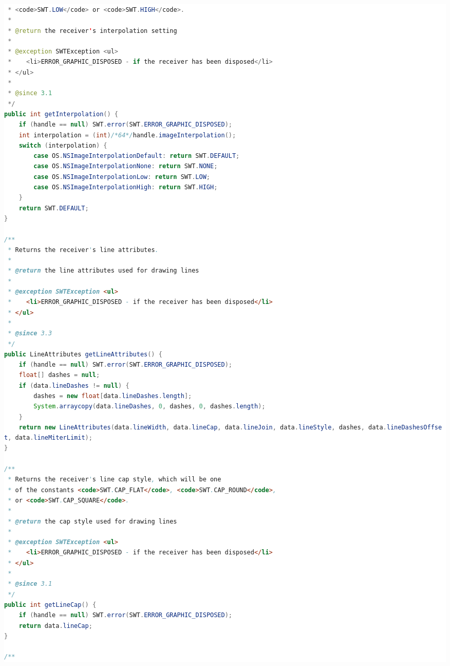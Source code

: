 ```java
 * <code>SWT.LOW</code> or <code>SWT.HIGH</code>.
 *
 * @return the receiver's interpolation setting
 *
 * @exception SWTException <ul>
 *    <li>ERROR_GRAPHIC_DISPOSED - if the receiver has been disposed</li>
 * </ul>
 * 
 * @since 3.1
 */
public int getInterpolation() {
	if (handle == null) SWT.error(SWT.ERROR_GRAPHIC_DISPOSED);
	int interpolation = (int)/*64*/handle.imageInterpolation();
	switch (interpolation) {
		case OS.NSImageInterpolationDefault: return SWT.DEFAULT;
		case OS.NSImageInterpolationNone: return SWT.NONE;
		case OS.NSImageInterpolationLow: return SWT.LOW;
		case OS.NSImageInterpolationHigh: return SWT.HIGH;
	}
	return SWT.DEFAULT;
}

/** 
 * Returns the receiver's line attributes.
 *
 * @return the line attributes used for drawing lines
 *
 * @exception SWTException <ul>
 *    <li>ERROR_GRAPHIC_DISPOSED - if the receiver has been disposed</li>
 * </ul>
 * 
 * @since 3.3 
 */
public LineAttributes getLineAttributes() {
	if (handle == null) SWT.error(SWT.ERROR_GRAPHIC_DISPOSED);
	float[] dashes = null;
	if (data.lineDashes != null) {
		dashes = new float[data.lineDashes.length];
		System.arraycopy(data.lineDashes, 0, dashes, 0, dashes.length);
	}
	return new LineAttributes(data.lineWidth, data.lineCap, data.lineJoin, data.lineStyle, dashes, data.lineDashesOffset, data.lineMiterLimit);
}

/** 
 * Returns the receiver's line cap style, which will be one
 * of the constants <code>SWT.CAP_FLAT</code>, <code>SWT.CAP_ROUND</code>,
 * or <code>SWT.CAP_SQUARE</code>.
 *
 * @return the cap style used for drawing lines
 *
 * @exception SWTException <ul>
 *    <li>ERROR_GRAPHIC_DISPOSED - if the receiver has been disposed</li>
 * </ul>
 * 
 * @since 3.1 
 */
public int getLineCap() {
	if (handle == null) SWT.error(SWT.ERROR_GRAPHIC_DISPOSED);
	return data.lineCap;
}

/** 
```